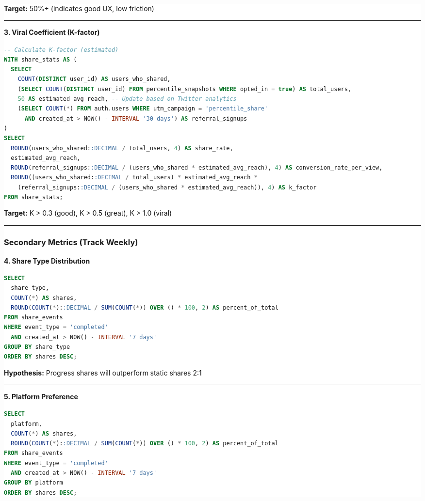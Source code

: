 **Target:** 50%+ (indicates good UX, low friction)

---

**3. Viral Coefficient (K-factor)**
```sql
-- Calculate K-factor (estimated)
WITH share_stats AS (
  SELECT
    COUNT(DISTINCT user_id) AS users_who_shared,
    (SELECT COUNT(DISTINCT user_id) FROM percentile_snapshots WHERE opted_in = true) AS total_users,
    50 AS estimated_avg_reach, -- Update based on Twitter analytics
    (SELECT COUNT(*) FROM auth.users WHERE utm_campaign = 'percentile_share'
      AND created_at > NOW() - INTERVAL '30 days') AS referral_signups
)
SELECT
  ROUND(users_who_shared::DECIMAL / total_users, 4) AS share_rate,
  estimated_avg_reach,
  ROUND(referral_signups::DECIMAL / (users_who_shared * estimated_avg_reach), 4) AS conversion_rate_per_view,
  ROUND((users_who_shared::DECIMAL / total_users) * estimated_avg_reach *
    (referral_signups::DECIMAL / (users_who_shared * estimated_avg_reach)), 4) AS k_factor
FROM share_stats;
```

**Target:** K > 0.3 (good), K > 0.5 (great), K > 1.0 (viral)

---

### Secondary Metrics (Track Weekly)

**4. Share Type Distribution**
```sql
SELECT
  share_type,
  COUNT(*) AS shares,
  ROUND(COUNT(*)::DECIMAL / SUM(COUNT(*)) OVER () * 100, 2) AS percent_of_total
FROM share_events
WHERE event_type = 'completed'
  AND created_at > NOW() - INTERVAL '7 days'
GROUP BY share_type
ORDER BY shares DESC;
```

**Hypothesis:** Progress shares will outperform static shares 2:1

---

**5. Platform Preference**
```sql
SELECT
  platform,
  COUNT(*) AS shares,
  ROUND(COUNT(*)::DECIMAL / SUM(COUNT(*)) OVER () * 100, 2) AS percent_of_total
FROM share_events
WHERE event_type = 'completed'
  AND created_at > NOW() - INTERVAL '7 days'
GROUP BY platform
ORDER BY shares DESC;
```
